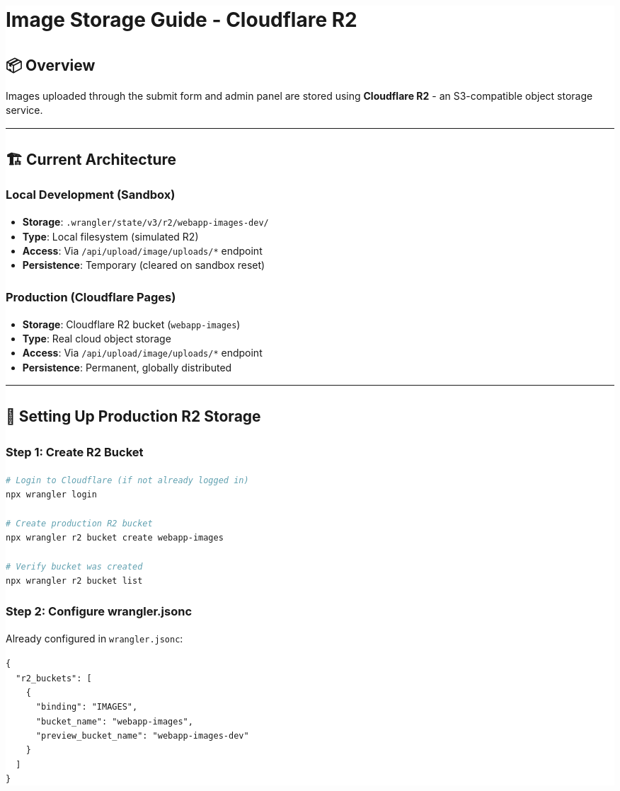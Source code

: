 # Image Storage Guide - Cloudflare R2

## 📦 Overview

Images uploaded through the submit form and admin panel are stored using **Cloudflare R2** - an S3-compatible object storage service.

---

## 🏗️ Current Architecture

### Local Development (Sandbox)
- **Storage**: `.wrangler/state/v3/r2/webapp-images-dev/`
- **Type**: Local filesystem (simulated R2)
- **Access**: Via `/api/upload/image/uploads/*` endpoint
- **Persistence**: Temporary (cleared on sandbox reset)

### Production (Cloudflare Pages)
- **Storage**: Cloudflare R2 bucket (`webapp-images`)
- **Type**: Real cloud object storage
- **Access**: Via `/api/upload/image/uploads/*` endpoint
- **Persistence**: Permanent, globally distributed

---

## 🚀 Setting Up Production R2 Storage

### Step 1: Create R2 Bucket

```bash
# Login to Cloudflare (if not already logged in)
npx wrangler login

# Create production R2 bucket
npx wrangler r2 bucket create webapp-images

# Verify bucket was created
npx wrangler r2 bucket list
```

### Step 2: Configure wrangler.jsonc

Already configured in `wrangler.jsonc`:

```jsonc
{
  "r2_buckets": [
    {
      "binding": "IMAGES",
      "bucket_name": "webapp-images",
      "preview_bucket_name": "webapp-images-dev"
    }
  ]
}
```
